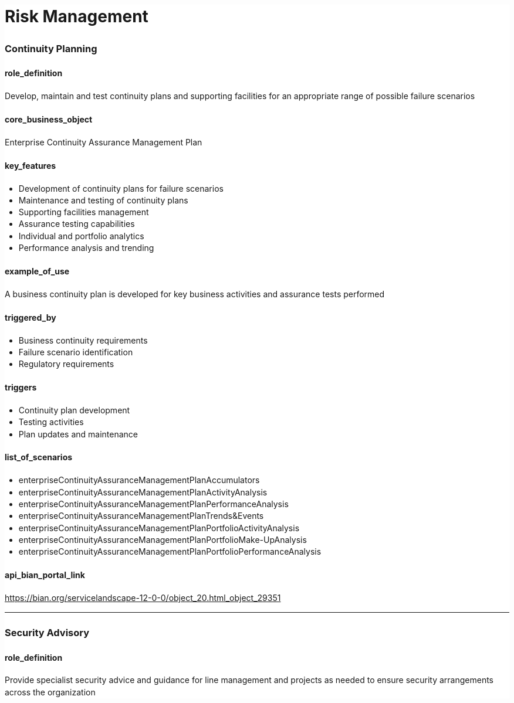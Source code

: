 # Risk Management

### Continuity Planning

#### role_definition
Develop, maintain and test continuity plans and supporting facilities for an appropriate range of possible failure scenarios

#### core_business_object
Enterprise Continuity Assurance Management Plan

#### key_features
- Development of continuity plans for failure scenarios
- Maintenance and testing of continuity plans
- Supporting facilities management
- Assurance testing capabilities
- Individual and portfolio analytics
- Performance analysis and trending

#### example_of_use
A business continuity plan is developed for key business activities and assurance tests performed

#### triggered_by
- Business continuity requirements
- Failure scenario identification
- Regulatory requirements

#### triggers
- Continuity plan development
- Testing activities
- Plan updates and maintenance

#### list_of_scenarios
- enterpriseContinuityAssuranceManagementPlanAccumulators
- enterpriseContinuityAssuranceManagementPlanActivityAnalysis
- enterpriseContinuityAssuranceManagementPlanPerformanceAnalysis
- enterpriseContinuityAssuranceManagementPlanTrends&Events
- enterpriseContinuityAssuranceManagementPlanPortfolioActivityAnalysis
- enterpriseContinuityAssuranceManagementPlanPortfolioMake-UpAnalysis
- enterpriseContinuityAssuranceManagementPlanPortfolioPerformanceAnalysis

#### api_bian_portal_link
https://bian.org/servicelandscape-12-0-0/object_20.html_object_29351

---

### Security Advisory

#### role_definition
Provide specialist security advice and guidance for line management and projects as needed to ensure security arrangements across the organization
